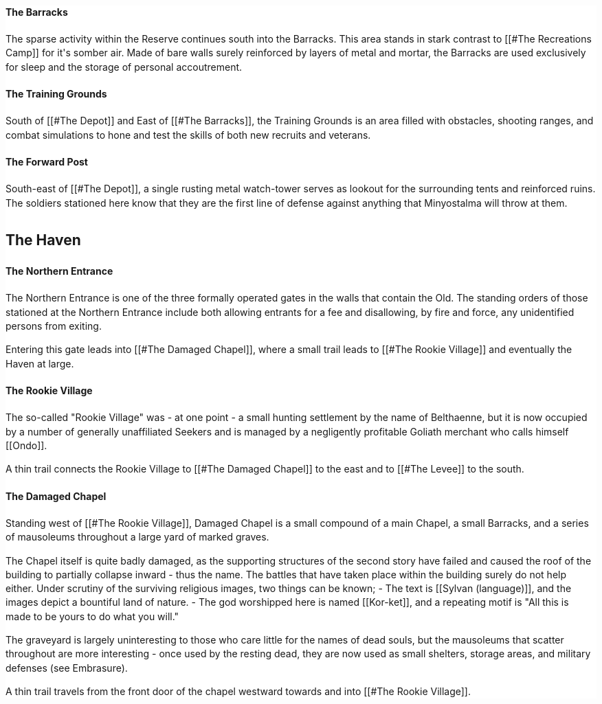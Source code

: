 #### The Barracks
The sparse activity within the Reserve continues south into the Barracks. This area stands in stark contrast to [[#The Recreations Camp]] for it's somber air. Made of bare walls surely reinforced by layers of metal and mortar, the Barracks are used exclusively for sleep and the storage of personal accoutrement. 

#### The Training Grounds
South of [[#The Depot]] and East of [[#The Barracks]], the Training Grounds is an area filled with obstacles, shooting ranges, and combat simulations to hone and test the skills of both new recruits and veterans.

#### The Forward Post
South-east of [[#The Depot]], a single rusting metal watch-tower serves as lookout for the surrounding tents and reinforced ruins. The soldiers stationed here know that they are the first line of defense against anything that Minyostalma will throw at them.



## The Haven
#### The Northern Entrance
The Northern Entrance is one of the three formally operated gates in the walls that contain the Old. The standing orders of those stationed at the Northern Entrance include both allowing entrants for a fee and disallowing, by fire and force, any unidentified persons from exiting.

Entering this gate leads into [[#The Damaged Chapel]], where a small trail leads to [[#The Rookie Village]] and eventually the Haven at large.

#### The Rookie Village
The so-called "Rookie Village" was - at one point - a small hunting settlement by the name of Belthaenne, but it is now occupied by a number of generally unaffiliated Seekers and is managed by a negligently profitable Goliath merchant who calls himself [[Ondo]].

A thin trail connects the Rookie Village to [[#The Damaged Chapel]] to the east and to [[#The Levee]] to the south. 

#### The Damaged Chapel
Standing west of [[#The Rookie Village]], Damaged Chapel is a small compound of a main Chapel, a small Barracks, and a series of mausoleums throughout a large yard of marked graves. 

The Chapel itself is quite badly damaged, as the supporting structures of the second story have failed and caused the roof of the building to partially collapse inward - thus the name. The battles that have taken place within the building surely do not help either. Under scrutiny of the surviving religious images, two things can be known;
	- The text is [[Sylvan (language)]], and the images depict a bountiful land of nature.
	- The god worshipped here is named [[Kor-ket]], and a repeating motif is "All this is made to be yours to do what you will."

The graveyard is largely uninteresting to those who care little for the names of dead souls, but the mausoleums that scatter throughout are more interesting - once used by the resting dead, they are now used as small shelters, storage areas, and military defenses (see Embrasure).

A thin trail travels from the front door of the chapel westward towards and into [[#The Rookie Village]].

